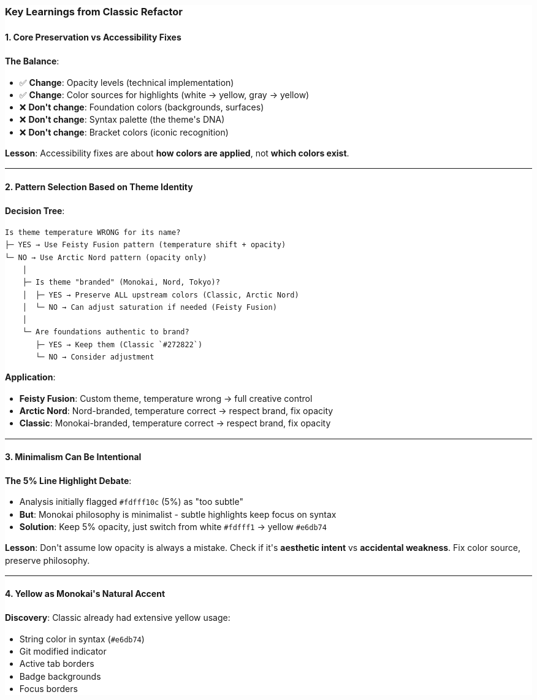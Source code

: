 
### **Key Learnings from Classic Refactor**

#### **1. Core Preservation vs Accessibility Fixes**

**The Balance**:
- ✅ **Change**: Opacity levels (technical implementation)
- ✅ **Change**: Color sources for highlights (white → yellow, gray → yellow)
- ❌ **Don't change**: Foundation colors (backgrounds, surfaces)
- ❌ **Don't change**: Syntax palette (the theme's DNA)
- ❌ **Don't change**: Bracket colors (iconic recognition)

**Lesson**: Accessibility fixes are about **how colors are applied**, not **which colors exist**.

---

#### **2. Pattern Selection Based on Theme Identity**

**Decision Tree**:

```
Is theme temperature WRONG for its name?
├─ YES → Use Feisty Fusion pattern (temperature shift + opacity)
└─ NO → Use Arctic Nord pattern (opacity only)
    │
    ├─ Is theme "branded" (Monokai, Nord, Tokyo)?
    │  ├─ YES → Preserve ALL upstream colors (Classic, Arctic Nord)
    │  └─ NO → Can adjust saturation if needed (Feisty Fusion)
    │
    └─ Are foundations authentic to brand?
       ├─ YES → Keep them (Classic `#272822`)
       └─ NO → Consider adjustment
```

**Application**:
- **Feisty Fusion**: Custom theme, temperature wrong → full creative control
- **Arctic Nord**: Nord-branded, temperature correct → respect brand, fix opacity
- **Classic**: Monokai-branded, temperature correct → respect brand, fix opacity

---

#### **3. Minimalism Can Be Intentional**

**The 5% Line Highlight Debate**:
- Analysis initially flagged `#fdfff10c` (5%) as "too subtle"
- **But**: Monokai philosophy is minimalist - subtle highlights keep focus on syntax
- **Solution**: Keep 5% opacity, just switch from white `#fdfff1` → yellow `#e6db74`

**Lesson**: Don't assume low opacity is always a mistake. Check if it's **aesthetic intent** vs **accidental weakness**. Fix color source, preserve philosophy.

---

#### **4. Yellow as Monokai's Natural Accent**

**Discovery**: Classic already had extensive yellow usage:
- String color in syntax (`#e6db74`)
- Git modified indicator
- Active tab borders
- Badge backgrounds
- Focus borders

